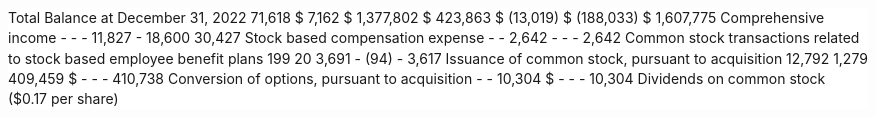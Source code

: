 <td>Total</td>
</tr>
<tr>
<td>Balance at December 31, 2022</td>
<td>71,618</td>
<td>$ 7,162</td>
<td>$ 1,377,802</td>
<td>$ 423,863</td>
<td>$ (13,019)</td>
<td>$ (188,033)</td>
<td>$ 1,607,775</td>
</tr>
<tr>
<td>Comprehensive income</td>
<td>-</td>
<td>-</td>
<td>-</td>
<td>11,827</td>
<td>-</td>
<td>18,600</td>
<td>30,427</td>
</tr>
<tr>
<td>Stock based compensation expense</td>
<td>-</td>
<td>-</td>
<td>2,642</td>
<td>-</td>
<td>-</td>
<td>-</td>
<td>2,642</td>
</tr>
<tr>
<td>Common stock transactions related to stock based employee benefit plans</td>
<td>199</td>
<td>20</td>
<td>3,691</td>
<td>-</td>
<td>(94)</td>
<td>-</td>
<td>3,617</td>
</tr>
<tr>
<td>Issuance of common stock, pursuant to acquisition</td>
<td>12,792</td>
<td>1,279</td>
<td>409,459</td>
<td>$ -</td>
<td>-</td>
<td>-</td>
<td>410,738</td>
</tr>
<tr>
<td>Conversion of options, pursuant to acquisition</td>
<td>-</td>
<td>-</td>
<td>10,304</td>
<td>$ -</td>
<td>-</td>
<td>-</td>
<td>10,304</td>
</tr>
<tr>
<td>Dividends on common stock ($0.17 per share)</td>